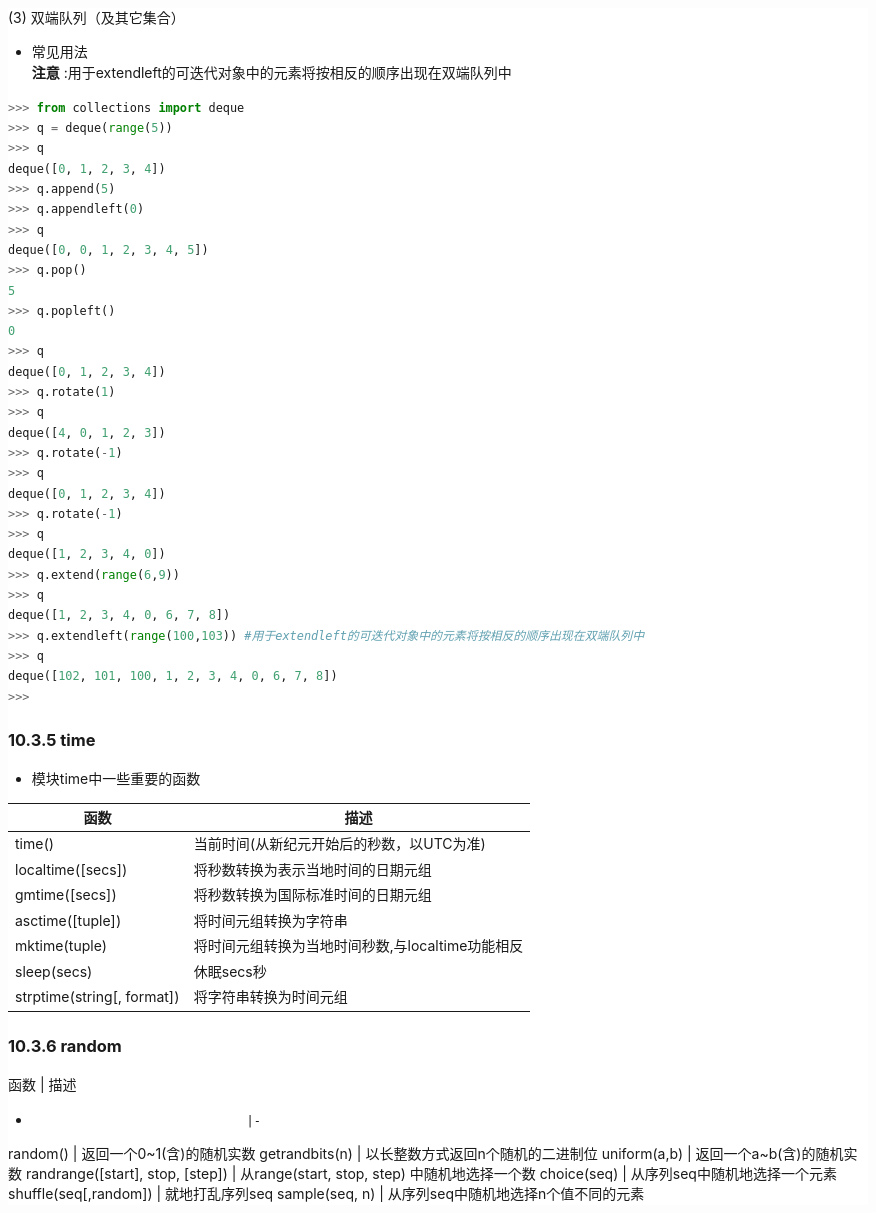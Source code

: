 (3) 双端队列（及其它集合）
- 常见用法  
**注意** :用于extendleft的可迭代对象中的元素将按相反的顺序出现在双端队列中  
```python
>>> from collections import deque
>>> q = deque(range(5))
>>> q
deque([0, 1, 2, 3, 4])
>>> q.append(5)
>>> q.appendleft(0)
>>> q
deque([0, 0, 1, 2, 3, 4, 5])
>>> q.pop()
5
>>> q.popleft()
0
>>> q
deque([0, 1, 2, 3, 4])
>>> q.rotate(1)
>>> q
deque([4, 0, 1, 2, 3])
>>> q.rotate(-1)
>>> q
deque([0, 1, 2, 3, 4])
>>> q.rotate(-1)
>>> q
deque([1, 2, 3, 4, 0])
>>> q.extend(range(6,9))
>>> q
deque([1, 2, 3, 4, 0, 6, 7, 8])
>>> q.extendleft(range(100,103)) #用于extendleft的可迭代对象中的元素将按相反的顺序出现在双端队列中
>>> q
deque([102, 101, 100, 1, 2, 3, 4, 0, 6, 7, 8])
>>> 
```

### 10.3.5 time
- 模块time中一些重要的函数

函数                        | 描述  
---------                   | ---
time()                      | 当前时间(从新纪元开始后的秒数，以UTC为准)
localtime([secs])           | 将秒数转换为表示当地时间的日期元组
gmtime([secs])              | 将秒数转换为国际标准时间的日期元组
asctime([tuple])            | 将时间元组转换为字符串
mktime(tuple)               | 将时间元组转换为当地时间秒数,与localtime功能相反
sleep(secs)                 | 休眠secs秒
strptime(string[, format])  | 将字符串转换为时间元组


### 10.3.6 random
函数                                | 描述  
-                                   |-
random()                            | 返回一个0~1(含)的随机实数
getrandbits(n)                      | 以长整数方式返回n个随机的二进制位
uniform(a,b)                        | 返回一个a~b(含)的随机实数
randrange([start], stop, [step])    | 从range(start, stop, step) 中随机地选择一个数
choice(seq)                         | 从序列seq中随机地选择一个元素
shuffle(seq[,random])               | 就地打乱序列seq
sample(seq, n)                      | 从序列seq中随机地选择n个值不同的元素
